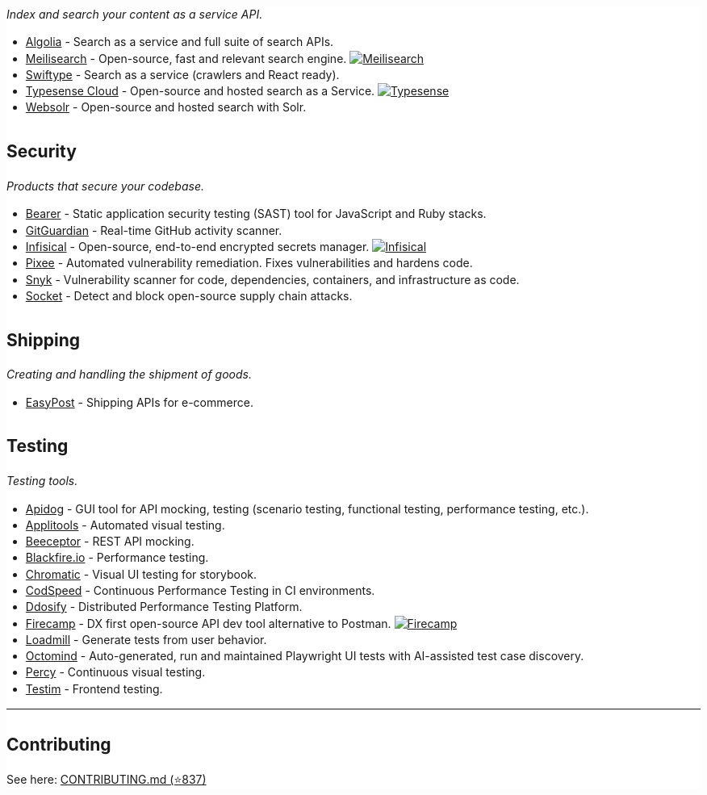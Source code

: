 *Index and search your content as a service API.*

*   [Algolia](https://www.algolia.com/) - Search as a service and full suite of search APIs.
*   [Meilisearch](https://www.meilisearch.com/) - Open-source, fast and relevant search engine. [![Meilisearch](https://img.shields.io/github/stars/meilisearch/meilisearch?style=flat-square\&logo=github\&labelColor=%230D1117\&color=%23161B22)](https://github.com/meilisearch/meilisearch)
*   [Swiftype](https://swiftype.com/) - Search as a service (crawlers and React ready).
*   [Typesense Cloud](https://cloud.typesense.org/) - Open-source and hosted search as a Service. [![Typesense](https://img.shields.io/github/stars/typesense/typesense?style=flat-square\&logo=github\&labelColor=%230D1117\&color=%23161B22)](https://github.com/typesense/typesense)
*   [Websolr](https://www.websolr.com/) - Open-source and hosted search with Solr.

## Security

*Products that secure your codebase.*

*   [Bearer](https://www.bearer.com/) - Static application security testing (SAST) tool for JavaScript and Ruby stacks.
*   [GitGuardian](https://www.gitguardian.com/) - Real-time GitHub activity scanner.
*   [Infisical](https://infisical.com) - Open-source, end-to-end encrypted secrets manager. [![Infisical](https://img.shields.io/github/stars/infisical/infisical?style=flat-square\&logo=github\&labelColor=%230D1117\&color=%23161B22)](https://github.com/infisical/infisical)
*   [Pixee](https://www.pixee.ai/) - Automated vulnerability remediation. Fixes vulnerabilities and hardens code.
*   [Snyk](https://snyk.io/) - Vulnerability scanner for code, dependencies, containers, and infrastructure as code.
*   [Socket](https://socket.dev/) - Detect and block open-source supply chain attacks.

## Shipping

*Creating and handling the shipment of goods.*

*   [EasyPost](https://www.easypost.com/) - Shipping APIs for e-commerce.

## Testing

*Testing tools.*

*   [Apidog](https://apidog.com/) - GUI tool for API mocking, testing (scenario testing, functional testing, performance testing, etc.).
*   [Applitools](https://applitools.com/) - Automated visual testing.
*   [Beeceptor](https://beeceptor.com/) - REST API mocking.
*   [Blackfire.io](https://blackfire.io/) - Performance testing.
*   [Chromatic](https://www.chromatic.com/) - Visual UI testing for storybook.
*   [CodSpeed](https://github.com/agamm/awesome-developer-first/blob/main/README.md/codspeed.io) - Continuous Performance Testing in CI environments.
*   [Ddosify](https://ddosify.com/) - Distributed Performance Testing Platform.
*   [Firecamp](https://firecamp.io) - DX first open-source API dev tool alternative to Postman. [![Firecamp](https://img.shields.io/github/stars/firecamp-dev/firecamp?style=flat-square\&logo=github\&labelColor=%230D1117\&color=%23161B22)](https://github.com/firecamp-dev/firecamp)
*   [Loadmill](https://www.loadmill.com/) - Generate tests from user behavior.
*   [Octomind](https://www.octomind.dev/) -  Auto-generated, run and maintained Playwright UI tests with AI-assisted test case discovery.
*   [Percy](https://percy.io/) - Continuous visual testing.
*   [Testim](https://www.testim.io/) - Frontend testing.

***

## Contributing

See here: [CONTRIBUTING.md (⭐837)](https://github.com/agamm/awesome-developer-first/blob/main/CONTRIBUTING.md)

